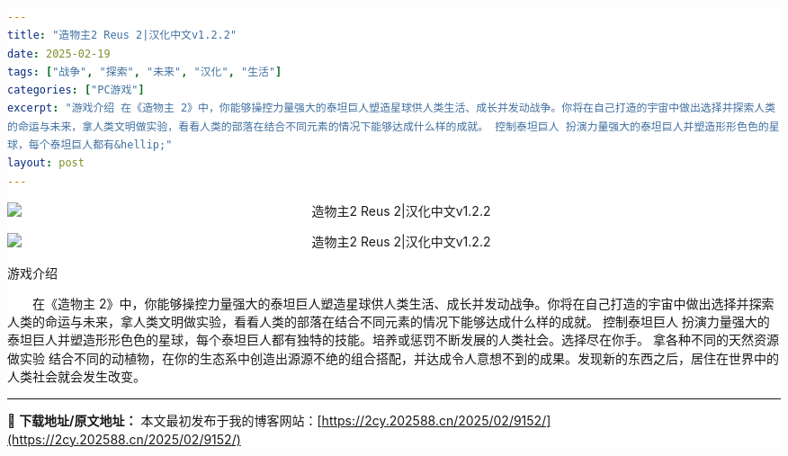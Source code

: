 ```yaml
---
title: "造物主2 Reus 2|汉化中文v1.2.2"
date: 2025-02-19
tags: ["战争", "探索", "未来", "汉化", "生活"]
categories: ["PC游戏"]
excerpt: "游戏介绍 在《造物主 2》中，你能够操控力量强大的泰坦巨人塑造星球供人类生活、成长并发动战争。你将在自己打造的宇宙中做出选择并探索人类的命运与未来，拿人类文明做实验，看看人类的部落在结合不同元素的情况下能够达成什么样的成就。 控制泰坦巨人 扮演力量强大的泰坦巨人并塑造形形色色的星球，每个泰坦巨人都有&hellip;"
layout: post
---
```


<div></div>
<div>
<p style="text-align: center;"><img style="display: block; margin-left: auto; margin-right: auto; width: 100%; height: auto;" src="https://2cy.202588.cn/wp-content/uploads/2025/02/20250219_67b59ecbeecd9.webp" alt="造物主2 Reus 2|汉化中文v1.2.2" /></p>
<p style="text-align: center;"><img style="display: block; margin-left: auto; margin-right: auto; width: 100%; height: auto;" src="https://2cy.202588.cn/wp-content/uploads/2025/02/20250219_67b59ecc69bf4.webp" alt="造物主2 Reus 2|汉化中文v1.2.2" /></p>
游戏介绍
<p style="white-space: normal; text-indent: 2em; text-align: left;">在《造物主 2》中，你能够操控力量强大的泰坦巨人塑造星球供人类生活、成长并发动战争。你将在自己打造的宇宙中做出选择并探索人类的命运与未来，拿人类文明做实验，看看人类的部落在结合不同元素的情况下能够达成什么样的成就。 控制泰坦巨人 扮演力量强大的泰坦巨人并塑造形形色色的星球，每个泰坦巨人都有独特的技能。培养或惩罚不断发展的人类社会。选择尽在你手。 拿各种不同的天然资源做实验 结合不同的动植物，在你的生态系中创造出源源不绝的组合搭配，并达成令人意想不到的成果。发现新的东西之后，居住在世界中的人类社会就会发生改变。</p>

</div>

---
📖 **下载地址/原文地址：** 本文最初发布于我的博客网站：[https://2cy.202588.cn/2025/02/9152/](https://2cy.202588.cn/2025/02/9152/)
